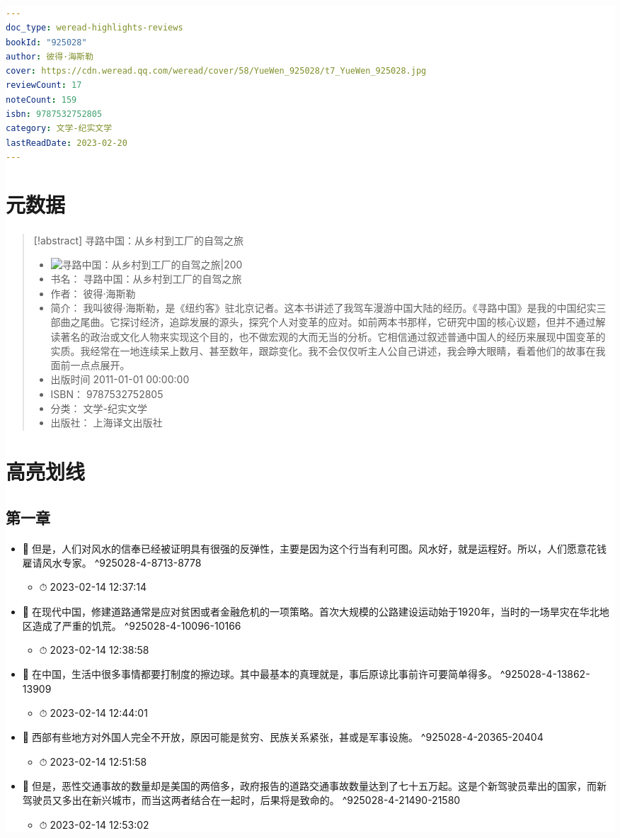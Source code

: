 ```yaml
---
doc_type: weread-highlights-reviews
bookId: "925028"
author: 彼得·海斯勒
cover: https://cdn.weread.qq.com/weread/cover/58/YueWen_925028/t7_YueWen_925028.jpg
reviewCount: 17
noteCount: 159
isbn: 9787532752805
category: 文学-纪实文学
lastReadDate: 2023-02-20
---
```

# 元数据
> [!abstract] 寻路中国：从乡村到工厂的自驾之旅
> - ![ 寻路中国：从乡村到工厂的自驾之旅|200](https://cdn.weread.qq.com/weread/cover/58/YueWen_925028/t7_YueWen_925028.jpg)
> - 书名： 寻路中国：从乡村到工厂的自驾之旅
> - 作者： 彼得·海斯勒
> - 简介： 我叫彼得·海斯勒，是《纽约客》驻北京记者。这本书讲述了我驾车漫游中国大陆的经历。《寻路中国》是我的中国纪实三部曲之尾曲。它探讨经济，追踪发展的源头，探究个人对变革的应对。如前两本书那样，它研究中国的核心议题，但并不通过解读著名的政治或文化人物来实现这个目的，也不做宏观的大而无当的分析。它相信通过叙述普通中国人的经历来展现中国变革的实质。我经常在一地连续呆上数月、甚至数年，跟踪变化。我不会仅仅听主人公自己讲述，我会睁大眼睛，看着他们的故事在我面前一点点展开。
> - 出版时间 2011-01-01 00:00:00
> - ISBN： 9787532752805
> - 分类： 文学-纪实文学
> - 出版社： 上海译文出版社

# 高亮划线

## 第一章

 
 
 

- 📌 但是，人们对风水的信奉已经被证明具有很强的反弹性，主要是因为这个行当有利可图。风水好，就是运程好。所以，人们愿意花钱雇请风水专家。 ^925028-4-8713-8778
    - ⏱ 2023-02-14 12:37:14 

- 📌 在现代中国，修建道路通常是应对贫困或者金融危机的一项策略。首次大规模的公路建设运动始于1920年，当时的一场旱灾在华北地区造成了严重的饥荒。 ^925028-4-10096-10166
    - ⏱ 2023-02-14 12:38:58 
 

- 📌 在中国，生活中很多事情都要打制度的擦边球。其中最基本的真理就是，事后原谅比事前许可要简单得多。 ^925028-4-13862-13909
    - ⏱ 2023-02-14 12:44:01 
 

- 📌 西部有些地方对外国人完全不开放，原因可能是贫穷、民族关系紧张，甚或是军事设施。 ^925028-4-20365-20404
    - ⏱ 2023-02-14 12:51:58 

- 📌 但是，恶性交通事故的数量却是美国的两倍多，政府报告的道路交通事故数量达到了七十五万起。这是个新驾驶员辈出的国家，而新驾驶员又多出在新兴城市，而当这两者结合在一起时，后果将是致命的。 ^925028-4-21490-21580
    - ⏱ 2023-02-14 12:53:02 
 